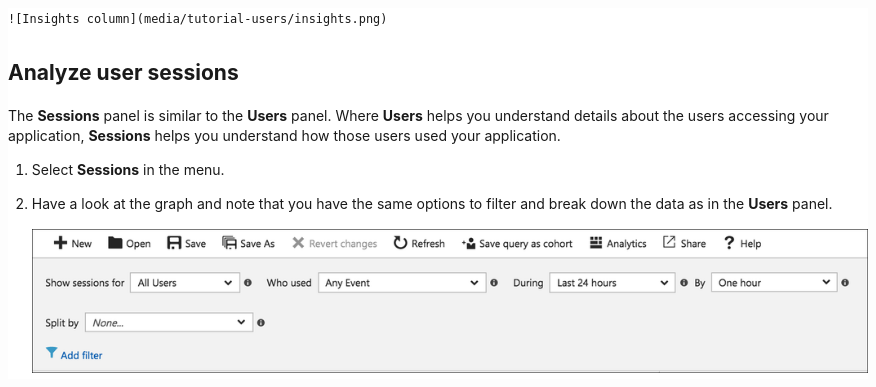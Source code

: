 	![Insights column](media/tutorial-users/insights.png)


## Analyze user sessions
The **Sessions** panel is similar to the **Users** panel.  Where **Users** helps you understand details about the users accessing your application, **Sessions** helps you understand how those users used your application.  

1. Select **Sessions** in the menu.
2. Have a look at the graph and note that you have the same options to filter and break down the data as in the **Users** panel.

	![Sessions Query Builder](media/tutorial-users/SessionsBuilder.png)
